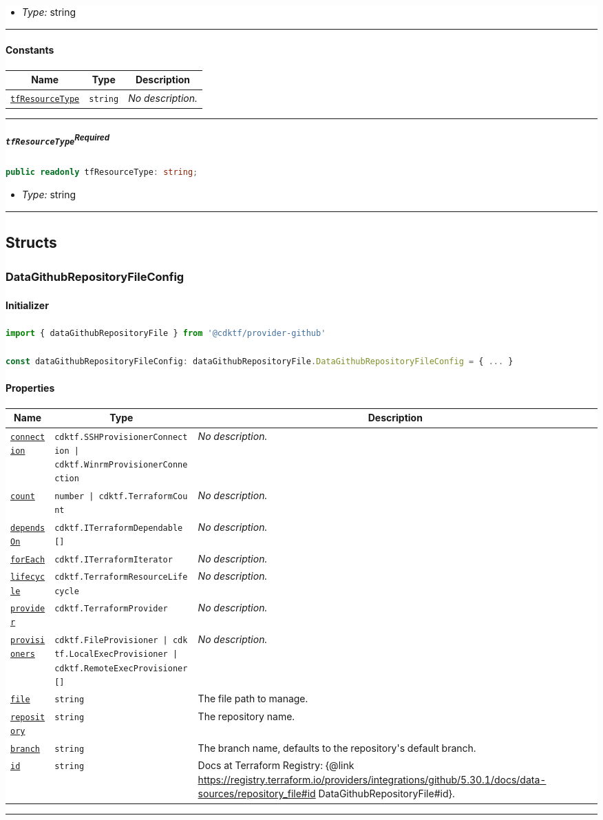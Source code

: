 - *Type:* string

---

#### Constants <a name="Constants" id="Constants"></a>

| **Name** | **Type** | **Description** |
| --- | --- | --- |
| <code><a href="#@cdktf/provider-github.dataGithubRepositoryFile.DataGithubRepositoryFile.property.tfResourceType">tfResourceType</a></code> | <code>string</code> | *No description.* |

---

##### `tfResourceType`<sup>Required</sup> <a name="tfResourceType" id="@cdktf/provider-github.dataGithubRepositoryFile.DataGithubRepositoryFile.property.tfResourceType"></a>

```typescript
public readonly tfResourceType: string;
```

- *Type:* string

---

## Structs <a name="Structs" id="Structs"></a>

### DataGithubRepositoryFileConfig <a name="DataGithubRepositoryFileConfig" id="@cdktf/provider-github.dataGithubRepositoryFile.DataGithubRepositoryFileConfig"></a>

#### Initializer <a name="Initializer" id="@cdktf/provider-github.dataGithubRepositoryFile.DataGithubRepositoryFileConfig.Initializer"></a>

```typescript
import { dataGithubRepositoryFile } from '@cdktf/provider-github'

const dataGithubRepositoryFileConfig: dataGithubRepositoryFile.DataGithubRepositoryFileConfig = { ... }
```

#### Properties <a name="Properties" id="Properties"></a>

| **Name** | **Type** | **Description** |
| --- | --- | --- |
| <code><a href="#@cdktf/provider-github.dataGithubRepositoryFile.DataGithubRepositoryFileConfig.property.connection">connection</a></code> | <code>cdktf.SSHProvisionerConnection \| cdktf.WinrmProvisionerConnection</code> | *No description.* |
| <code><a href="#@cdktf/provider-github.dataGithubRepositoryFile.DataGithubRepositoryFileConfig.property.count">count</a></code> | <code>number \| cdktf.TerraformCount</code> | *No description.* |
| <code><a href="#@cdktf/provider-github.dataGithubRepositoryFile.DataGithubRepositoryFileConfig.property.dependsOn">dependsOn</a></code> | <code>cdktf.ITerraformDependable[]</code> | *No description.* |
| <code><a href="#@cdktf/provider-github.dataGithubRepositoryFile.DataGithubRepositoryFileConfig.property.forEach">forEach</a></code> | <code>cdktf.ITerraformIterator</code> | *No description.* |
| <code><a href="#@cdktf/provider-github.dataGithubRepositoryFile.DataGithubRepositoryFileConfig.property.lifecycle">lifecycle</a></code> | <code>cdktf.TerraformResourceLifecycle</code> | *No description.* |
| <code><a href="#@cdktf/provider-github.dataGithubRepositoryFile.DataGithubRepositoryFileConfig.property.provider">provider</a></code> | <code>cdktf.TerraformProvider</code> | *No description.* |
| <code><a href="#@cdktf/provider-github.dataGithubRepositoryFile.DataGithubRepositoryFileConfig.property.provisioners">provisioners</a></code> | <code>cdktf.FileProvisioner \| cdktf.LocalExecProvisioner \| cdktf.RemoteExecProvisioner[]</code> | *No description.* |
| <code><a href="#@cdktf/provider-github.dataGithubRepositoryFile.DataGithubRepositoryFileConfig.property.file">file</a></code> | <code>string</code> | The file path to manage. |
| <code><a href="#@cdktf/provider-github.dataGithubRepositoryFile.DataGithubRepositoryFileConfig.property.repository">repository</a></code> | <code>string</code> | The repository name. |
| <code><a href="#@cdktf/provider-github.dataGithubRepositoryFile.DataGithubRepositoryFileConfig.property.branch">branch</a></code> | <code>string</code> | The branch name, defaults to the repository's default branch. |
| <code><a href="#@cdktf/provider-github.dataGithubRepositoryFile.DataGithubRepositoryFileConfig.property.id">id</a></code> | <code>string</code> | Docs at Terraform Registry: {@link https://registry.terraform.io/providers/integrations/github/5.30.1/docs/data-sources/repository_file#id DataGithubRepositoryFile#id}. |

---